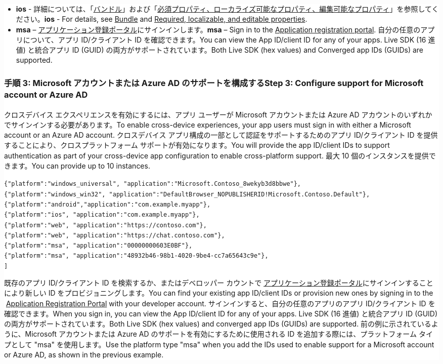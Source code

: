 * <span data-ttu-id="dbc2f-239">**ios** - 詳細については、「[バンドル](https://developer.apple.com/documentation/foundation/bundle)」および「[必須プロパティ、ローカライズ可能なプロパティ、編集可能なプロパティ](https://help.apple.com/itunes-connect/developer/#/devfc3066644)」を参照してください。</span><span class="sxs-lookup"><span data-stu-id="dbc2f-239">**ios** - For details, see [Bundle](https://developer.apple.com/documentation/foundation/bundle) and [Required, localizable, and editable properties](https://help.apple.com/itunes-connect/developer/#/devfc3066644).</span></span>
* <span data-ttu-id="dbc2f-240">**msa** – [アプリケーション登録ポータル](https://apps.dev.microsoft.com)にサインインします。</span><span class="sxs-lookup"><span data-stu-id="dbc2f-240">**msa** – Sign in to the [Application registration portal](https://apps.dev.microsoft.com).</span></span> <span data-ttu-id="dbc2f-241">自分の任意のアプリについて、アプリ ID/クライアント ID を確認できます。</span><span class="sxs-lookup"><span data-stu-id="dbc2f-241">You can view the App ID/client ID for any of your apps.</span></span> <span data-ttu-id="dbc2f-242">Live SDK (16 進値) と統合アプリ ID (GUID) の両方がサポートされています。</span><span class="sxs-lookup"><span data-stu-id="dbc2f-242">Both Live SDK (hex values) and Converged app IDs (GUIDs) are supported.</span></span>   

### <a name="step-3-configure-support-for-microsoft-account-or-azure-ad"></a><span data-ttu-id="dbc2f-243">手順 3: Microsoft アカウントまたは Azure AD のサポートを構成する</span><span class="sxs-lookup"><span data-stu-id="dbc2f-243">Step 3: Configure support for Microsoft account or Azure AD</span></span>
<span data-ttu-id="dbc2f-244">クロスデバイス エクスペリエンスを有効にするには、アプリ ユーザーが Microsoft アカウントまたは Azure AD アカウントのいずれかでサインインする必要があります。</span><span class="sxs-lookup"><span data-stu-id="dbc2f-244">To enable cross-device experiences, your app users must sign in with either a Microsoft account or an Azure AD account.</span></span> <span data-ttu-id="dbc2f-245">クロスデバイス アプリ構成の一部として認証をサポートするためのアプリ ID/クライアント ID を提供することにより、クロスプラットフォーム サポートが有効になります。</span><span class="sxs-lookup"><span data-stu-id="dbc2f-245">You will provide the app ID/client IDs to support authentication as part of your cross-device app configuration to enable cross-platform support.</span></span> <span data-ttu-id="dbc2f-246">最大 10 個のインスタンスを提供できます。</span><span class="sxs-lookup"><span data-stu-id="dbc2f-246">You can provide up to 10 instances.</span></span>

```[
{"platform":"windows_universal", "application":"Microsoft.Contoso_8wekyb3d8bbwe"},
{"platform":"windows_win32", "application":"DefaultBrowser_NOPUBLISHERID!Microsoft.Contoso.Default"},
{"platform":"android","application":"com.example.myapp"},
{"platform":"ios", "application":"com.example.myapp"},
{"platform":"web", "application":"https://contoso.com"},
{"platform":"web", "application":"https://chat.contoso.com"},
{"platform":"msa", "application":"00000000603E0BF"},
{"platform":"msa", "application":"48932b46-98b1-4020-9be4-cc7a65643c9e"},
]
```

<span data-ttu-id="dbc2f-247">既存のアプリ ID/クライアント ID を検索するか、またはデベロッパー カウントで [アプリケーション登録ポータル](https://apps.dev.microsoft.com)にサインインすることにより新しい ID をプロビジョニングします。</span><span class="sxs-lookup"><span data-stu-id="dbc2f-247">You can find your existing app ID/client IDs or provision new ones by signing in to the  [Application Registration Portal](https://apps.dev.microsoft.com) with your developer account.</span></span> <span data-ttu-id="dbc2f-248">サインインすると、自分の任意のアプリのアプリ ID/クライアント ID を確認できます。</span><span class="sxs-lookup"><span data-stu-id="dbc2f-248">When you sign in, you can view the App ID/client ID for any of your apps.</span></span> <span data-ttu-id="dbc2f-249">Live SDK (16 進値) と統合アプリ ID (GUID) の両方がサポートされています。</span><span class="sxs-lookup"><span data-stu-id="dbc2f-249">Both Live SDK (hex values) and converged app IDs (GUIDs) are supported.</span></span> <span data-ttu-id="dbc2f-250">前の例に示されているように、Microsoft アカウントまたは Azure AD のサポートを有効にするために使用される ID を追加する際には、プラットフォーム タイプとして "msa" を使用します。</span><span class="sxs-lookup"><span data-stu-id="dbc2f-250">Use the platform type "msa" when you add the IDs used to enable support for a Microsoft account or Azure AD, as shown in the previous example.</span></span>  

